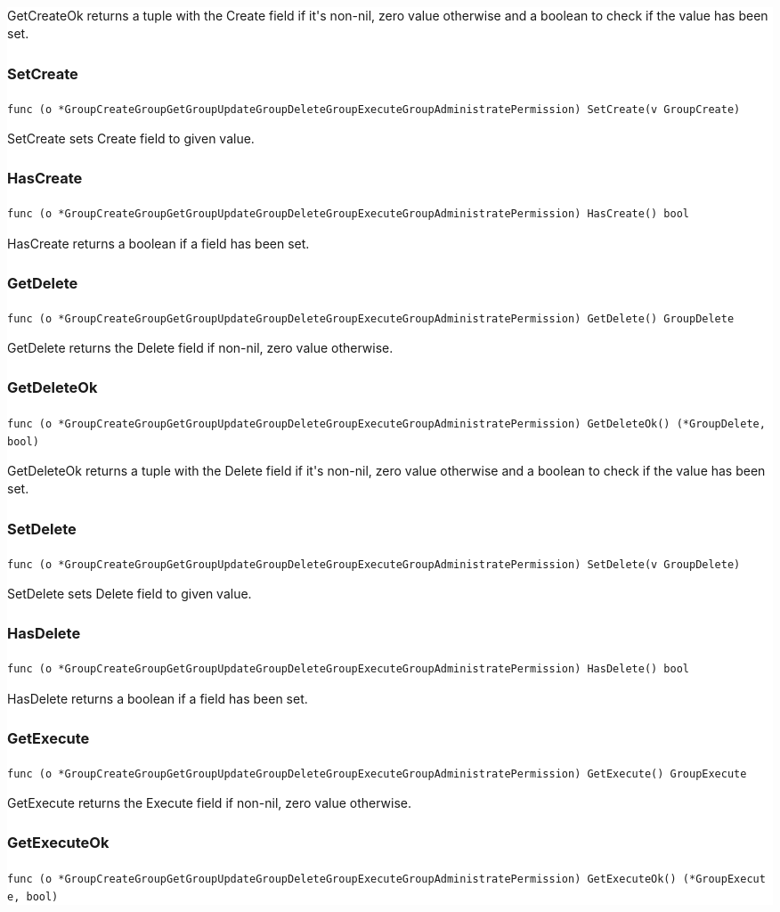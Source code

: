 GetCreateOk returns a tuple with the Create field if it's non-nil, zero value otherwise
and a boolean to check if the value has been set.

### SetCreate

`func (o *GroupCreateGroupGetGroupUpdateGroupDeleteGroupExecuteGroupAdministratePermission) SetCreate(v GroupCreate)`

SetCreate sets Create field to given value.

### HasCreate

`func (o *GroupCreateGroupGetGroupUpdateGroupDeleteGroupExecuteGroupAdministratePermission) HasCreate() bool`

HasCreate returns a boolean if a field has been set.

### GetDelete

`func (o *GroupCreateGroupGetGroupUpdateGroupDeleteGroupExecuteGroupAdministratePermission) GetDelete() GroupDelete`

GetDelete returns the Delete field if non-nil, zero value otherwise.

### GetDeleteOk

`func (o *GroupCreateGroupGetGroupUpdateGroupDeleteGroupExecuteGroupAdministratePermission) GetDeleteOk() (*GroupDelete, bool)`

GetDeleteOk returns a tuple with the Delete field if it's non-nil, zero value otherwise
and a boolean to check if the value has been set.

### SetDelete

`func (o *GroupCreateGroupGetGroupUpdateGroupDeleteGroupExecuteGroupAdministratePermission) SetDelete(v GroupDelete)`

SetDelete sets Delete field to given value.

### HasDelete

`func (o *GroupCreateGroupGetGroupUpdateGroupDeleteGroupExecuteGroupAdministratePermission) HasDelete() bool`

HasDelete returns a boolean if a field has been set.

### GetExecute

`func (o *GroupCreateGroupGetGroupUpdateGroupDeleteGroupExecuteGroupAdministratePermission) GetExecute() GroupExecute`

GetExecute returns the Execute field if non-nil, zero value otherwise.

### GetExecuteOk

`func (o *GroupCreateGroupGetGroupUpdateGroupDeleteGroupExecuteGroupAdministratePermission) GetExecuteOk() (*GroupExecute, bool)`
